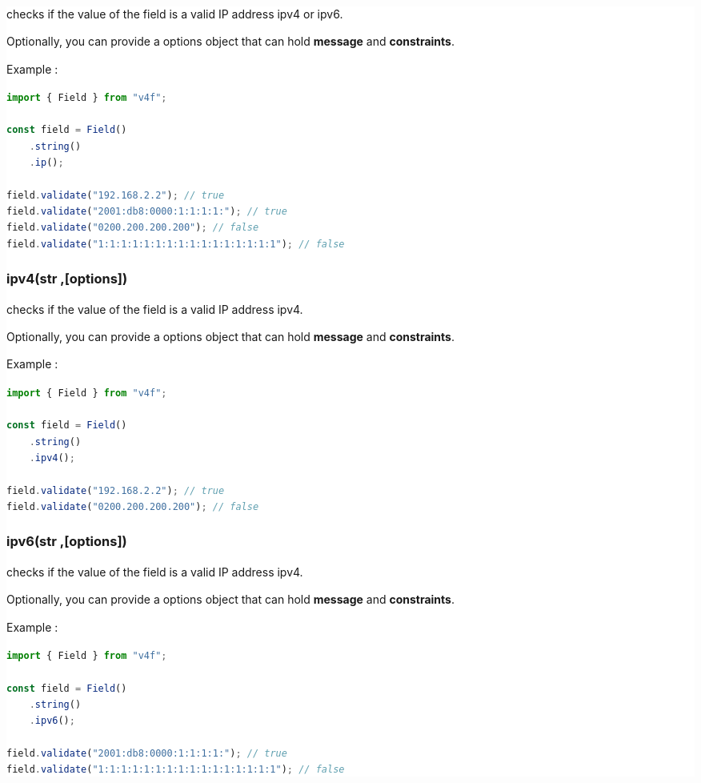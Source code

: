 checks if the value of the field is a valid IP address ipv4 or ipv6.

Optionally, you can provide a options object that can hold **message** and **constraints**.

Example :

```javascript
import { Field } from "v4f";

const field = Field()
	.string()
	.ip();

field.validate("192.168.2.2"); // true
field.validate("2001:db8:0000:1:1:1:1:"); // true
field.validate("0200.200.200.200"); // false
field.validate("1:1:1:1:1:1:1:1:1:1:1:1:1:1:1:1"); // false
```

### ipv4(str ,[options])

checks if the value of the field is a valid IP address ipv4.

Optionally, you can provide a options object that can hold **message** and **constraints**.

Example :

```javascript
import { Field } from "v4f";

const field = Field()
	.string()
	.ipv4();

field.validate("192.168.2.2"); // true
field.validate("0200.200.200.200"); // false
```

### ipv6(str ,[options])

checks if the value of the field is a valid IP address ipv4.

Optionally, you can provide a options object that can hold **message** and **constraints**.

Example :

```javascript
import { Field } from "v4f";

const field = Field()
	.string()
	.ipv6();

field.validate("2001:db8:0000:1:1:1:1:"); // true
field.validate("1:1:1:1:1:1:1:1:1:1:1:1:1:1:1:1"); // false
```

